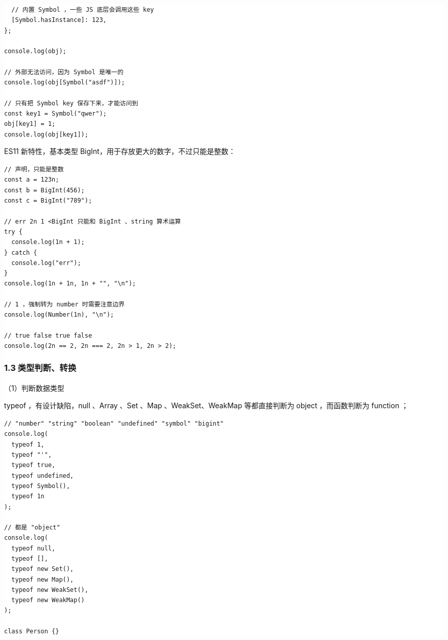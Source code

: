```
  // 内置 Symbol ，一些 JS 底层会调用这些 key
  [Symbol.hasInstance]: 123,
};

console.log(obj);

// 外部无法访问，因为 Symbol 是唯一的
console.log(obj[Symbol("asdf")]);

// 只有把 Symbol key 保存下来，才能访问到
const key1 = Symbol("qwer");
obj[key1] = 1;
console.log(obj[key1]);
```

ES11 新特性，基本类型 BigInt，用于存放更大的数字，不过只能是整数：

```
// 声明，只能是整数
const a = 123n;
const b = BigInt(456);
const c = BigInt("789");

// err 2n 1 <BigInt 只能和 BigInt 、string 算术运算
try {
  console.log(1n + 1);
} catch {
  console.log("err");
}
console.log(1n + 1n, 1n + "", "\n");

// 1 ，强制转为 number 时需要注意边界
console.log(Number(1n), "\n");

// true false true false
console.log(2n == 2, 2n === 2, 2n > 1, 2n > 2);
```

### 1.3 类型判断、转换

（1）判断数据类型

typeof ，有设计缺陷，null 、Array 、Set 、Map 、WeakSet、WeakMap 等都直接判断为 object ，而函数判断为 function ；

```
// "number" "string" "boolean" "undefined" "symbol" "bigint"
console.log(
  typeof 1,
  typeof "'",
  typeof true,
  typeof undefined,
  typeof Symbol(),
  typeof 1n
);

// 都是 "object"
console.log(
  typeof null,
  typeof [],
  typeof new Set(),
  typeof new Map(),
  typeof new WeakSet(),
  typeof new WeakMap()
);

class Person {}
```

  [Symbol("asdf")]: 123,
